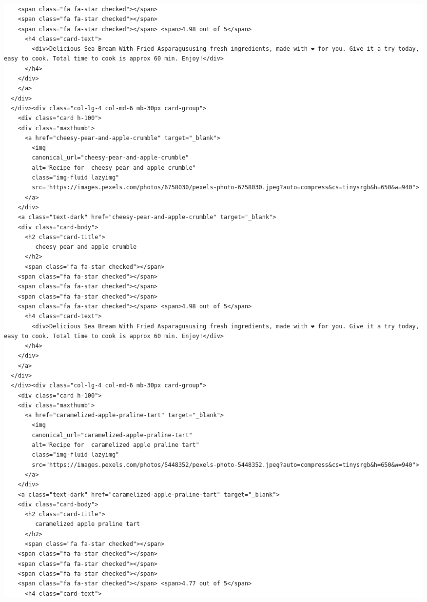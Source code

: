         <span class="fa fa-star checked"></span>
        <span class="fa fa-star checked"></span>
        <span class="fa fa-star checked"></span> <span>4.98 out of 5</span>
          <h4 class="card-text">
            <div>Delicious Sea Bream With Fried Asparagususing fresh ingredients, made with ❤️ for you. Give it a try today, easy to cook. Total time to cook is approx 60 min. Enjoy!</div>
          </h4>
        </div>
        </a>
      </div>
      </div><div class="col-lg-4 col-md-6 mb-30px card-group">
        <div class="card h-100">
        <div class="maxthumb">
          <a href="cheesy-pear-and-apple-crumble" target="_blank">
            <img
            canonical_url="cheesy-pear-and-apple-crumble"
            alt="Recipe for  cheesy pear and apple crumble"
            class="img-fluid lazyimg"
            src="https://images.pexels.com/photos/6758030/pexels-photo-6758030.jpeg?auto=compress&cs=tinysrgb&h=650&w=940">
          </a>
        </div>
        <a class="text-dark" href="cheesy-pear-and-apple-crumble" target="_blank">
        <div class="card-body">
          <h2 class="card-title">
             cheesy pear and apple crumble
          </h2>
          <span class="fa fa-star checked"></span>
        <span class="fa fa-star checked"></span>
        <span class="fa fa-star checked"></span>
        <span class="fa fa-star checked"></span>
        <span class="fa fa-star checked"></span> <span>4.98 out of 5</span>
          <h4 class="card-text">
            <div>Delicious Sea Bream With Fried Asparagususing fresh ingredients, made with ❤️ for you. Give it a try today, easy to cook. Total time to cook is approx 60 min. Enjoy!</div>
          </h4>
        </div>
        </a>
      </div>
      </div><div class="col-lg-4 col-md-6 mb-30px card-group">
        <div class="card h-100">
        <div class="maxthumb">
          <a href="caramelized-apple-praline-tart" target="_blank">
            <img
            canonical_url="caramelized-apple-praline-tart"
            alt="Recipe for  caramelized apple praline tart"
            class="img-fluid lazyimg"
            src="https://images.pexels.com/photos/5448352/pexels-photo-5448352.jpeg?auto=compress&cs=tinysrgb&h=650&w=940">
          </a>
        </div>
        <a class="text-dark" href="caramelized-apple-praline-tart" target="_blank">
        <div class="card-body">
          <h2 class="card-title">
             caramelized apple praline tart
          </h2>
          <span class="fa fa-star checked"></span>
        <span class="fa fa-star checked"></span>
        <span class="fa fa-star checked"></span>
        <span class="fa fa-star checked"></span>
        <span class="fa fa-star checked"></span> <span>4.77 out of 5</span>
          <h4 class="card-text">